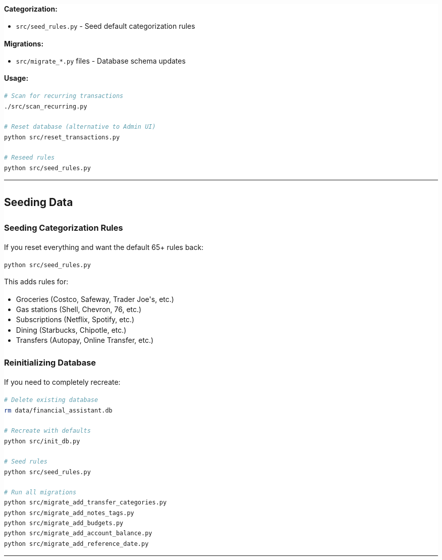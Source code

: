 **Categorization:**
- `src/seed_rules.py` - Seed default categorization rules

**Migrations:**
- `src/migrate_*.py` files - Database schema updates

**Usage:**
```bash
# Scan for recurring transactions
./src/scan_recurring.py

# Reset database (alternative to Admin UI)
python src/reset_transactions.py

# Reseed rules
python src/seed_rules.py
```

---

## Seeding Data

### Seeding Categorization Rules

If you reset everything and want the default 65+ rules back:

```bash
python src/seed_rules.py
```

This adds rules for:
- Groceries (Costco, Safeway, Trader Joe's, etc.)
- Gas stations (Shell, Chevron, 76, etc.)
- Subscriptions (Netflix, Spotify, etc.)
- Dining (Starbucks, Chipotle, etc.)
- Transfers (Autopay, Online Transfer, etc.)

### Reinitializing Database

If you need to completely recreate:

```bash
# Delete existing database
rm data/financial_assistant.db

# Recreate with defaults
python src/init_db.py

# Seed rules
python src/seed_rules.py

# Run all migrations
python src/migrate_add_transfer_categories.py
python src/migrate_add_notes_tags.py
python src/migrate_add_budgets.py
python src/migrate_add_account_balance.py
python src/migrate_add_reference_date.py
```

---